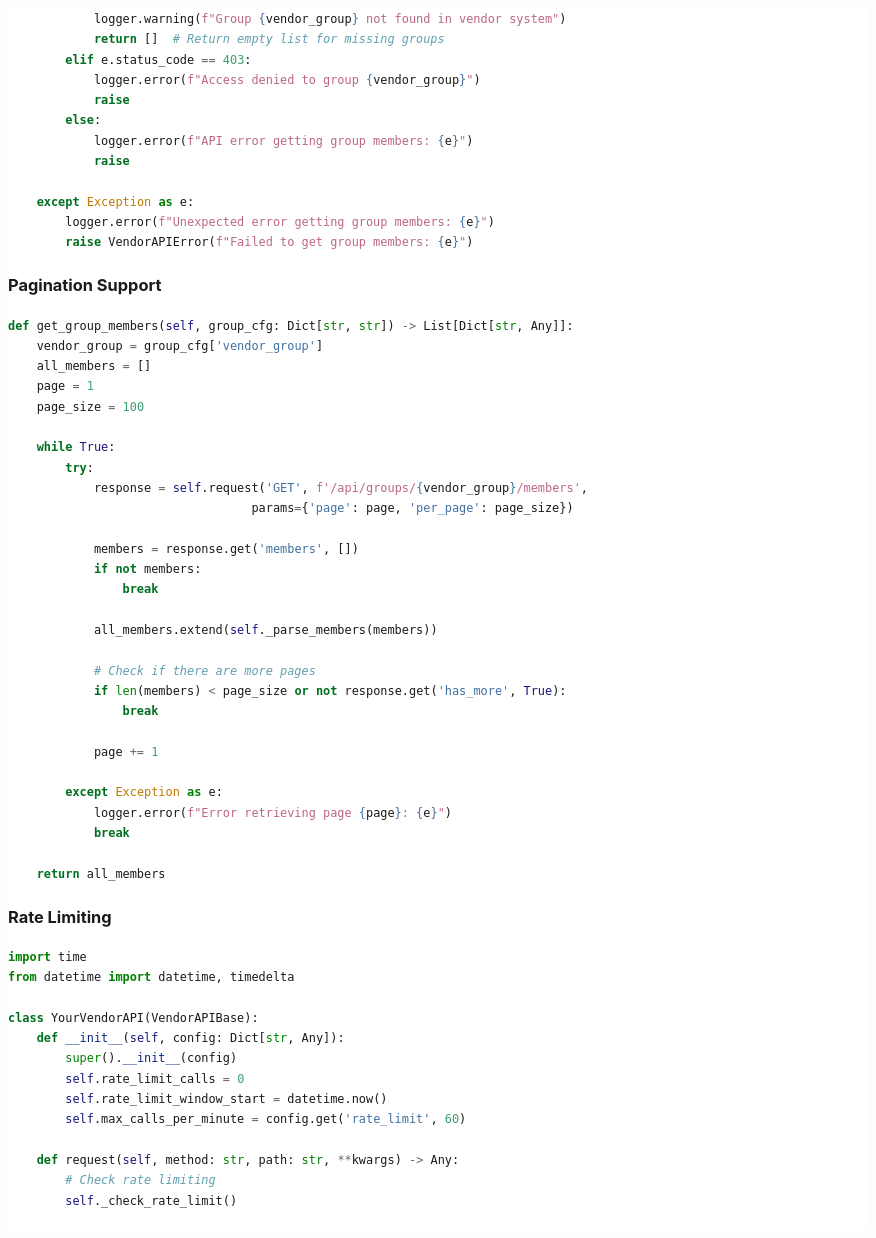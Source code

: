 ```python
            logger.warning(f"Group {vendor_group} not found in vendor system")
            return []  # Return empty list for missing groups
        elif e.status_code == 403:
            logger.error(f"Access denied to group {vendor_group}")
            raise
        else:
            logger.error(f"API error getting group members: {e}")
            raise
            
    except Exception as e:
        logger.error(f"Unexpected error getting group members: {e}")
        raise VendorAPIError(f"Failed to get group members: {e}")
```

### Pagination Support

```python
def get_group_members(self, group_cfg: Dict[str, str]) -> List[Dict[str, Any]]:
    vendor_group = group_cfg['vendor_group']
    all_members = []
    page = 1
    page_size = 100
    
    while True:
        try:
            response = self.request('GET', f'/api/groups/{vendor_group}/members', 
                                  params={'page': page, 'per_page': page_size})
            
            members = response.get('members', [])
            if not members:
                break
                
            all_members.extend(self._parse_members(members))
            
            # Check if there are more pages
            if len(members) < page_size or not response.get('has_more', True):
                break
                
            page += 1
            
        except Exception as e:
            logger.error(f"Error retrieving page {page}: {e}")
            break
    
    return all_members
```

### Rate Limiting

```python
import time
from datetime import datetime, timedelta

class YourVendorAPI(VendorAPIBase):
    def __init__(self, config: Dict[str, Any]):
        super().__init__(config)
        self.rate_limit_calls = 0
        self.rate_limit_window_start = datetime.now()
        self.max_calls_per_minute = config.get('rate_limit', 60)
    
    def request(self, method: str, path: str, **kwargs) -> Any:
        # Check rate limiting
        self._check_rate_limit()
        
```
